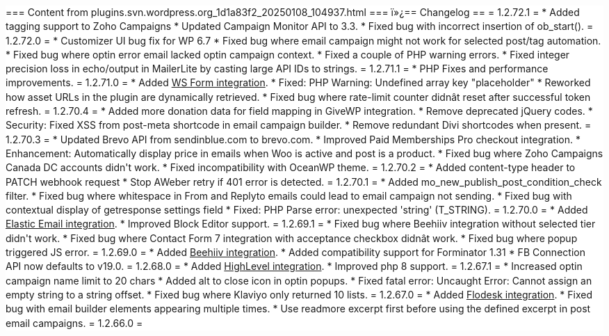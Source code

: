 === Content from plugins.svn.wordpress.org_1d1a83f2_20250108_104937.html ===
ï»¿== Changelog ==
= 1.2.72.1 =
\* Added tagging support to Zoho Campaigns
\* Updated Campaign Monitor API to 3.3.
\* Fixed bug with incorrect insertion of ob\_start().
= 1.2.72.0 =
\* Customizer UI bug fix for WP 6.7
\* Fixed bug where email campaign might not work for selected post/tag automation.
\* Fixed bug where optin error email lacked optin campaign context.
\* Fixed a couple of PHP warning errors.
\* Fixed integer precision loss in echo/output in MailerLite by casting large API IDs to strings.
= 1.2.71.1 =
\* PHP Fixes and performance improvements.
= 1.2.71.0 =
\* Added [WS Form integration](https://mailoptin.io/article/ws-form-mailchimp-aweber-more/?ref=changelog).
\* Fixed: PHP Warning: Undefined array key "placeholder"
\* Reworked how asset URLs in the plugin are dynamically retrieved.
\* Fixed bug where rate-limit counter didnât reset after successful token refresh.
= 1.2.70.4 =
\* Added more donation data for field mapping in GiveWP integration.
\* Remove deprecated jQuery codes.
\* Security: Fixed XSS from post-meta shortcode in email campaign builder.
\* Remove redundant Divi shortcodes when present.
= 1.2.70.3 =
\* Updated Brevo API from sendinblue.com to brevo.com.
\* Improved Paid Memberships Pro checkout integration.
\* Enhancement: Automatically display price in emails when Woo is active and post is a product.
\* Fixed bug where Zoho Campaigns Canada DC accounts didn't work.
\* Fixed incompatibility with OceanWP theme.
= 1.2.70.2 =
\* Added content-type header to PATCH webhook request
\* Stop AWeber retry if 401 error is detected.
= 1.2.70.1 =
\* Added mo\_new\_publish\_post\_condition\_check filter.
\* Fixed bug where whitespace in From and Replyto emails could lead to email campaign not sending.
\* Fixed bug with contextual display of getresponse settings field
\* Fixed: PHP Parse error: unexpected 'string' (T\_STRING).
= 1.2.70.0 =
\* Added [Elastic Email integration](https://mailoptin.io/article/connect-wordpress-elastic-email/).
\* Improved Block Editor support.
= 1.2.69.1 =
\* Fixed bug where Beehiiv integration without selected tier didn't work.
\* Fixed bug where Contact Form 7 integration with acceptance checkbox didnât work.
\* Fixed bug where popup triggered JS error.
= 1.2.69.0 =
\* Added [Beehiiv integration](https://mailoptin.io/article/connect-wordpress-beehiiv/).
\* Added compatibility support for Forminator 1.31
\* FB Connection API now defaults to v19.0.
= 1.2.68.0 =
\* Added [HighLevel integration](https://mailoptin.io/article/connect-wordpress-highlevel/).
\* Improved php 8 support.
= 1.2.67.1 =
\* Increased optin campaign name limit to 20 chars
\* Added alt to close icon in optin popups.
\* Fixed fatal error: Uncaught Error: Cannot assign an empty string to a string offset.
\* Fixed bug where Klaviyo only returned 10 lists.
= 1.2.67.0 =
\* Added [Flodesk integration](https://mailoptin.io/article/connect-wordpress-flodesk/).
\* Fixed bug with email builder elements appearing multiple times.
\* Use readmore excerpt first before using the defined excerpt in post email campaigns.
= 1.2.66.0 =